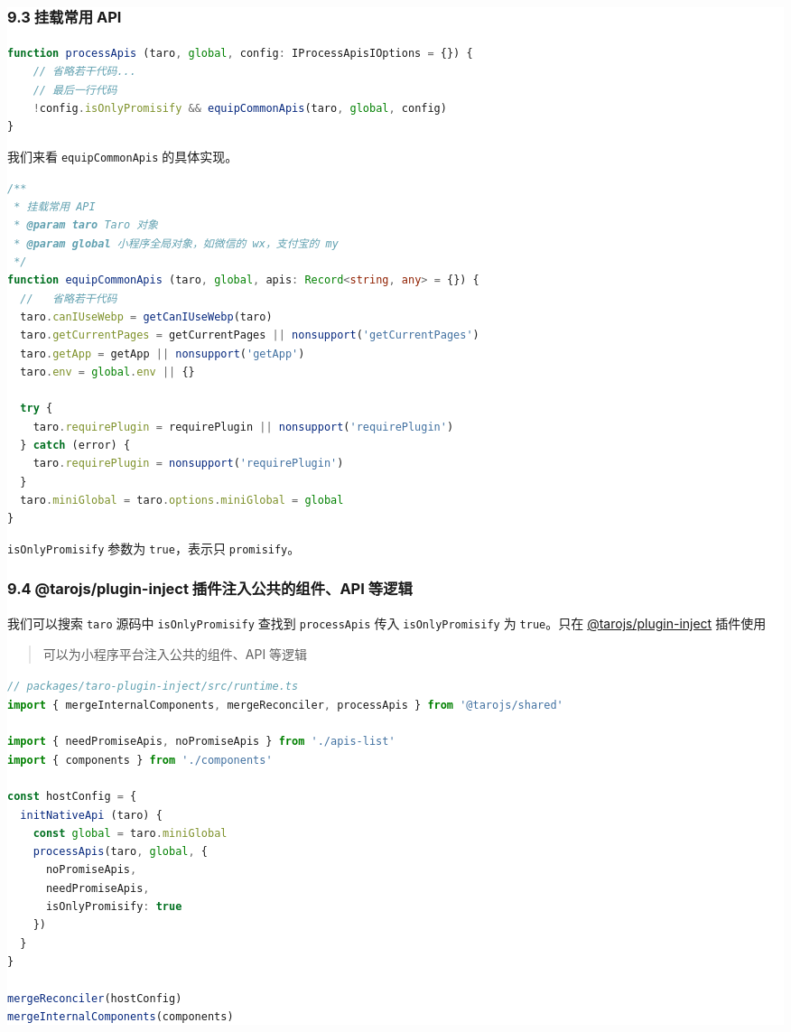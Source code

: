 ### 9.3 挂载常用 API

```ts
function processApis (taro, global, config: IProcessApisIOptions = {}) {
	// 省略若干代码...
	// 最后一行代码
	!config.isOnlyPromisify && equipCommonApis(taro, global, config)
}
```

我们来看 `equipCommonApis` 的具体实现。

```ts
/**
 * 挂载常用 API
 * @param taro Taro 对象
 * @param global 小程序全局对象，如微信的 wx，支付宝的 my
 */
function equipCommonApis (taro, global, apis: Record<string, any> = {}) {
  //   省略若干代码
  taro.canIUseWebp = getCanIUseWebp(taro)
  taro.getCurrentPages = getCurrentPages || nonsupport('getCurrentPages')
  taro.getApp = getApp || nonsupport('getApp')
  taro.env = global.env || {}

  try {
    taro.requirePlugin = requirePlugin || nonsupport('requirePlugin')
  } catch (error) {
    taro.requirePlugin = nonsupport('requirePlugin')
  }
  taro.miniGlobal = taro.options.miniGlobal = global
}
```

`isOnlyPromisify` 参数为 `true`，表示只 `promisify`。

### 9.4 @tarojs/plugin-inject 插件注入公共的组件、API 等逻辑

我们可以搜索 `taro` 源码中 `isOnlyPromisify` 查找到 `processApis` 传入 `isOnlyPromisify` 为 `true`。只在 [@tarojs/plugin-inject](https://github.com/NervJS/taro/blob/main/packages/taro-plugin-inject/README.md) 插件使用
> 可以为小程序平台注入公共的组件、API 等逻辑

```ts
// packages/taro-plugin-inject/src/runtime.ts
import { mergeInternalComponents, mergeReconciler, processApis } from '@tarojs/shared'

import { needPromiseApis, noPromiseApis } from './apis-list'
import { components } from './components'

const hostConfig = {
  initNativeApi (taro) {
    const global = taro.miniGlobal
    processApis(taro, global, {
      noPromiseApis,
      needPromiseApis,
      isOnlyPromisify: true
    })
  }
}

mergeReconciler(hostConfig)
mergeInternalComponents(components)
```
